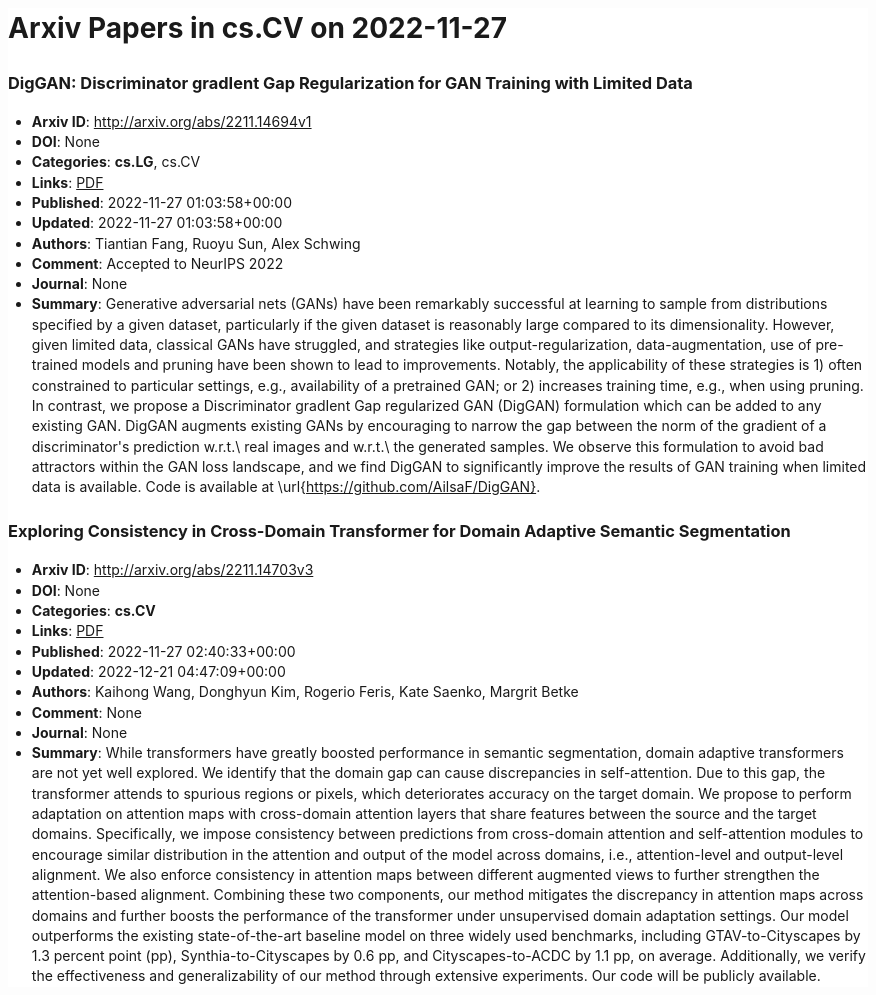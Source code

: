 # Arxiv Papers in cs.CV on 2022-11-27
### DigGAN: Discriminator gradIent Gap Regularization for GAN Training with Limited Data
- **Arxiv ID**: http://arxiv.org/abs/2211.14694v1
- **DOI**: None
- **Categories**: **cs.LG**, cs.CV
- **Links**: [PDF](http://arxiv.org/pdf/2211.14694v1)
- **Published**: 2022-11-27 01:03:58+00:00
- **Updated**: 2022-11-27 01:03:58+00:00
- **Authors**: Tiantian Fang, Ruoyu Sun, Alex Schwing
- **Comment**: Accepted to NeurIPS 2022
- **Journal**: None
- **Summary**: Generative adversarial nets (GANs) have been remarkably successful at learning to sample from distributions specified by a given dataset, particularly if the given dataset is reasonably large compared to its dimensionality. However, given limited data, classical GANs have struggled, and strategies like output-regularization, data-augmentation, use of pre-trained models and pruning have been shown to lead to improvements. Notably, the applicability of these strategies is 1) often constrained to particular settings, e.g., availability of a pretrained GAN; or 2) increases training time, e.g., when using pruning. In contrast, we propose a Discriminator gradIent Gap regularized GAN (DigGAN) formulation which can be added to any existing GAN. DigGAN augments existing GANs by encouraging to narrow the gap between the norm of the gradient of a discriminator's prediction w.r.t.\ real images and w.r.t.\ the generated samples. We observe this formulation to avoid bad attractors within the GAN loss landscape, and we find DigGAN to significantly improve the results of GAN training when limited data is available. Code is available at \url{https://github.com/AilsaF/DigGAN}.



### Exploring Consistency in Cross-Domain Transformer for Domain Adaptive Semantic Segmentation
- **Arxiv ID**: http://arxiv.org/abs/2211.14703v3
- **DOI**: None
- **Categories**: **cs.CV**
- **Links**: [PDF](http://arxiv.org/pdf/2211.14703v3)
- **Published**: 2022-11-27 02:40:33+00:00
- **Updated**: 2022-12-21 04:47:09+00:00
- **Authors**: Kaihong Wang, Donghyun Kim, Rogerio Feris, Kate Saenko, Margrit Betke
- **Comment**: None
- **Journal**: None
- **Summary**: While transformers have greatly boosted performance in semantic segmentation, domain adaptive transformers are not yet well explored. We identify that the domain gap can cause discrepancies in self-attention. Due to this gap, the transformer attends to spurious regions or pixels, which deteriorates accuracy on the target domain. We propose to perform adaptation on attention maps with cross-domain attention layers that share features between the source and the target domains. Specifically, we impose consistency between predictions from cross-domain attention and self-attention modules to encourage similar distribution in the attention and output of the model across domains, i.e., attention-level and output-level alignment. We also enforce consistency in attention maps between different augmented views to further strengthen the attention-based alignment. Combining these two components, our method mitigates the discrepancy in attention maps across domains and further boosts the performance of the transformer under unsupervised domain adaptation settings. Our model outperforms the existing state-of-the-art baseline model on three widely used benchmarks, including GTAV-to-Cityscapes by 1.3 percent point (pp), Synthia-to-Cityscapes by 0.6 pp, and Cityscapes-to-ACDC by 1.1 pp, on average. Additionally, we verify the effectiveness and generalizability of our method through extensive experiments. Our code will be publicly available.
